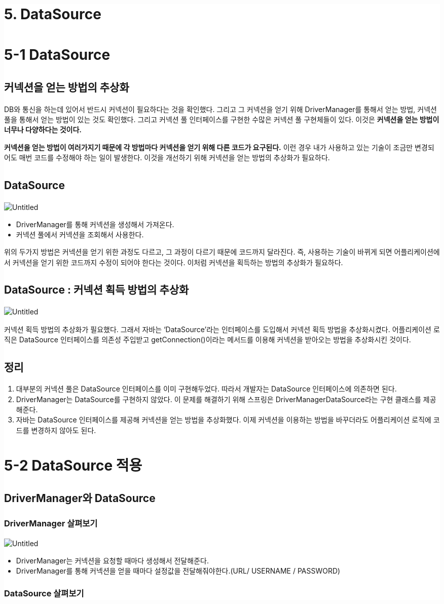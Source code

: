 # 5. DataSource

# 5-1 DataSource

## 커넥션을 얻는 방법의 추상화

DB와 통신을 하는데 있어서 반드시 커넥션이 필요하다는 것을 확인했다. 그리고 그 커넥션을 얻기 위해 DriverManager를 통해서 얻는 방법, 커넥션 풀을 통해서 얻는 방법이 있는 것도 확인했다. 그리고 커넥션 풀 인터페이스를 구현한 수많은 커넥션 풀 구현체들이 있다. 이것은 **커넥션을 얻는 방법이 너무나 다양하다는 것이다.** 

**커넥션을 얻는 방법이 여러가지기 때문에 각 방법마다 커넥션을 얻기 위해 다른 코드가 요구된다.** 이런 경우 내가 사용하고 있는 기술이 조금만 변경되어도 매번 코드를 수정해야 하는 일이 발생한다. 이것을 개선하기 위해 커넥션을 얻는 방법의 추상화가 필요하다.

## DataSource

![Untitled](5%20DataSource%2046ea23ea921f4d2cb42de132437fc8ce/Untitled.png)

- DriverManager를 통해 커넥션을 생성해서 가져온다.
- 커넥션 풀에서 커넥션을 조회해서 사용한다.

위의 두가지 방법은 커넥션을 얻기 위한 과정도 다르고, 그 과정이 다르기 때문에 코드까지 달라진다. 즉, 사용하는 기술이 바뀌게 되면 어플리케이션에서 커넥션을 얻기 위한 코드까지 수정이 되어야 한다는 것이다. 이처럼 커넥션을 획득하는 방법의 추상화가 필요하다.

## DataSource : 커넥션 획득 방법의 추상화

![Untitled](5%20DataSource%2046ea23ea921f4d2cb42de132437fc8ce/Untitled%201.png)

커넥션 획득 방법의 추상화가 필요했다. 그래서 자바는 ‘DataSource’라는 인터페이스를 도입해서 커넥션 획득 방법을 추상화시켰다. 어플리케이션 로직은 DataSource 인터페이스를 의존성 주입받고 getConnection()이라는 메서드를 이용해 커넥션을 받아오는 방법을 추상화시킨 것이다.

## 정리

1. 대부분의 커넥션 풀은 DataSource 인터페이스를 이미 구현해두었다. 따라서 개발자는 DataSource 인터페이스에 의존하면 된다.
2. DriverManager는 DataSource를 구현하지 않았다. 이 문제를 해결하기 위해 스프링은 DriverManagerDataSource라는 구현 클래스를 제공해준다.
3. 자바는 DataSource 인터페이스를 제공해 커넥션을 얻는 방법을 추상화했다. 이제 커넥션을 이용하는 방법을 바꾸더라도 어플리케이션 로직에 코드를 변경하지 않아도 된다.

# 5-2 DataSource 적용

## DriverManager와 DataSource

### DriverManager 살펴보기

![Untitled](5%20DataSource%2046ea23ea921f4d2cb42de132437fc8ce/Untitled%202.png)

- DriverManager는 커넥션을 요청할 때마다 생성해서 전달해준다.
- DriverManager를 통해 커넥션을 얻을 때마다 설정값을 전달해줘야한다.(URL/ USERNAME / PASSWORD)

### DataSource 살펴보기
